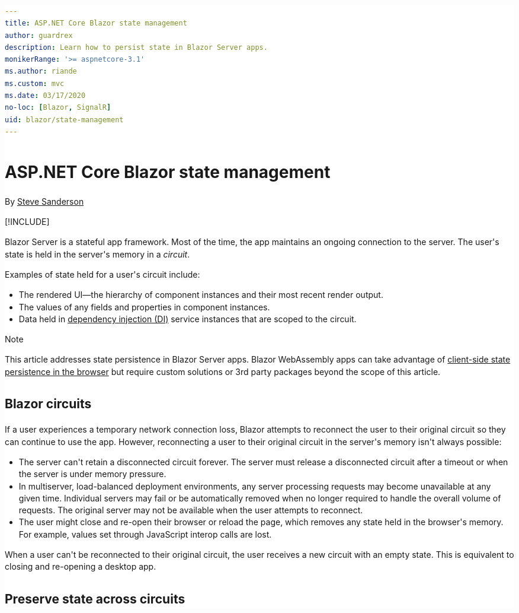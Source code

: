 ```yaml
---
title: ASP.NET Core Blazor state management
author: guardrex
description: Learn how to persist state in Blazor Server apps.
monikerRange: '>= aspnetcore-3.1'
ms.author: riande
ms.custom: mvc
ms.date: 03/17/2020
no-loc: [Blazor, SignalR]
uid: blazor/state-management
---
```

# ASP.NET Core Blazor state management

By [Steve Sanderson](https://github.com/SteveSandersonMS)

[!INCLUDE[](~/includes/blazorwasm-preview-notice.md)]

Blazor Server is a stateful app framework. Most of the time, the app maintains an ongoing connection to the server. The user's state is held in the server's memory in a *circuit*. 

Examples of state held for a user's circuit include:

* The rendered UI&mdash;the hierarchy of component instances and their most recent render output.
* The values of any fields and properties in component instances.
* Data held in [dependency injection (DI)](xref:fundamentals/dependency-injection) service instances that are scoped to the circuit.

> [!NOTE]
> This article addresses state persistence in Blazor Server apps. Blazor WebAssembly apps can take advantage of [client-side state persistence in the browser](#client-side-in-the-browser) but require custom solutions or 3rd party packages beyond the scope of this article.

## Blazor circuits

If a user experiences a temporary network connection loss, Blazor attempts to reconnect the user to their original circuit so they can continue to use the app. However, reconnecting a user to their original circuit in the server's memory isn't always possible:

* The server can't retain a disconnected circuit forever. The server must release a disconnected circuit after a timeout or when the server is under memory pressure.
* In multiserver, load-balanced deployment environments, any server processing requests may become unavailable at any given time. Individual servers may fail or be automatically removed when no longer required to handle the overall volume of requests. The original server may not be available when the user attempts to reconnect.
* The user might close and re-open their browser or reload the page, which removes any state held in the browser's memory. For example, values set through JavaScript interop calls are lost.

When a user can't be reconnected to their original circuit, the user receives a new circuit with an empty state. This is equivalent to closing and re-opening a desktop app.

## Preserve state across circuits

